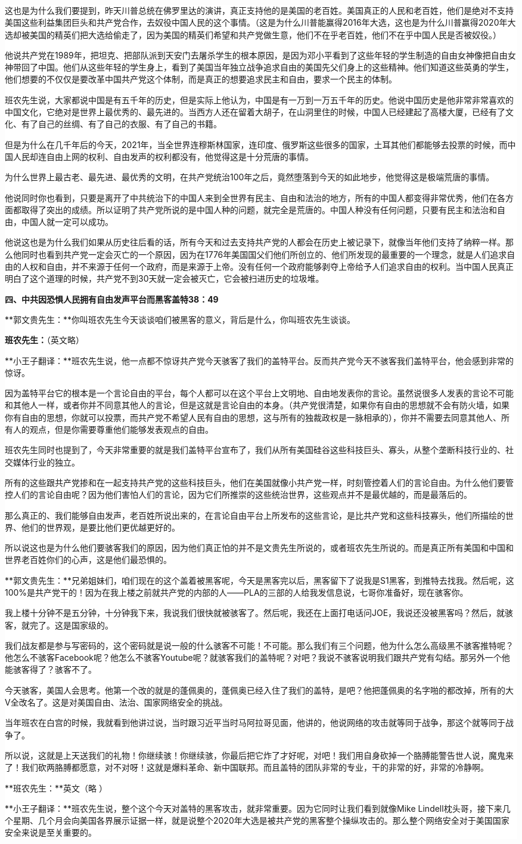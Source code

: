 这也是为什么我们要提到，昨天川普总统在佛罗里达的演讲，真正支持他的是美国的老百姓。美国真正的人民和老百姓，他们是绝对不支持美国这些利益集团巨头和共产党合作，去奴役中国人民的这个事情。（这是为什么川普能赢得2016年大选，这也是为什么川普赢得2020年大选却被美国的精英们把大选给偷走了，因为美国的精英们希望和共产党做生意，他们不在乎老百姓，他们不在乎中国人民是否被奴役。）

他说共产党在1989年，把坦克、把部队派到天安门去屠杀学生的根本原因，是因为邓小平看到了这些年轻的学生制造的自由女神像把自由女神带回了中国。他们从这些年轻的学生身上，看到了美国当年独立战争追求自由的美国先父们身上的这些精神。他们知道这些英勇的学生，他们想要的不仅仅是要改革中国共产党这个体制，而是真正的想要追求民主和自由，要求一个民主的体制。

班农先生说，大家都说中国是有五千年的历史，但是实际上他认为，中国是有一万到一万五千年的历史。他说中国历史是他非常非常喜欢的中国文化，它绝对是世界上最优秀的、最先进的。当西方人还在留着大胡子，在山洞里住的时候，中国人已经建起了高楼大厦，已经有了文化、有了自己的丝绸、有了自己的衣服、有了自己的书籍。

但是为什么在几千年后的今天，2021年，当全世界连穆斯林国家，连印度、俄罗斯这些很多的国家，土耳其他们都能够去投票的时候，而中国人民却连自由上网的权利、自由发声的权利都没有，他觉得这是十分荒唐的事情。

为什么世界上最古老、最先进、最优秀的文明，在共产党统治100年之后，竟然堕落到今天的如此地步，他觉得这是极端荒唐的事情。

他说同时你也看到，只要是离开了中共统治下的中国人来到全世界有民主、自由和法治的地方，所有的中国人都变得非常优秀，他们在各方面都取得了突出的成绩。所以证明了共产党所说的是中国人种的问题，就完全是荒唐的。中国人种没有任何问题，只要有民主和法治和自由，中国人就一定可以成功。

他说这也是为什么我们如果从历史往后看的话，所有今天和过去支持共产党的人都会在历史上被记录下，就像当年他们支持了纳粹一样。那么他同时也看到共产党一定会灭亡的一个原因，因为在1776年美国国父们他们所创立的、他们所发现的最重要的一个理念，就是人们追求自由的人权和自由，并不来源于任何一个政府，而是来源于上帝。没有任何一个政府能够剥夺上帝给予人们追求自由的权利。当中国人民真正明白了这个道理的时候，共产党不到30天就一定会被灭亡，它会被扫进历史的垃圾堆。

**四、中共因恐惧人民拥有自由发声平台而黑客盖特38：49**

**郭文贵先生：**你叫班农先生今天谈谈咱们被黑客的意义，背后是什么，你叫班农先生谈谈。

**班农先生：**（英文略）

**小王子翻译：**班农先生说，他一点都不惊讶共产党今天骇客了我们的盖特平台。反而共产党今天不骇客我们盖特平台，他会感到非常的惊讶。

因为盖特平台它的根本是一个言论自由的平台，每个人都可以在这个平台上文明地、自由地发表你的言论。虽然说很多人发表的言论不可能和其他人一样，或者你并不同意其他人的言论，但是这就是言论自由的本身。（共产党很清楚，如果你有自由的思想就不会有防火墙，如果你有自由的思想，你就可以投票，而共产党不希望人民有自由的思想，这与所有的独裁政权是一脉相承的），你并不需要去同意其他人、所有人的观点，但是你需要尊重他们能够发表观点的自由。

班农先生同时也提到了，今天非常重要的就是我们盖特平台宣布了，我们从所有美国硅谷这些科技巨头、寡头，从整个垄断科技行业的、社交媒体行业的独立。

所有的这些跟共产党掺和在一起支持共产党的这些科技巨头，他们在美国就像小共产党一样，时刻管控着人们的言论自由。为什么他们要管控人们的言论自由呢？因为他们害怕人们的言论，因为它们所推崇的这些统治世界，这些观点并不是最优越的，而是最落后的。

那么真正的、我们能够自由发声，老百姓所说出来的，在言论自由平台上所发布的这些言论，是比共产党和这些科技寡头，他们所描绘的世界、他们的世界观，是要比他们更优越更好的。

所以说这也是为什么他们要骇客我们的原因，因为他们真正怕的并不是文贵先生所说的，或者班农先生所说的。而是真正所有美国和中国和世界老百姓你们的心声，这是他们最恐惧的。

**郭文贵先生：**兄弟姐妹们，咱们现在的这个盖着被黑客呢，今天是黑客完以后，黑客留下了说我是S1黑客，到推特去找我。然后呢，这100%是共产党干的！因为在我上楼之前就共产党的内部的人——PLA的三部的人给我发信息说，七哥你准备好，现在骇客你。

我上楼十分钟不是五分钟，十分钟我下来，我说我们很快就被骇客了。然后呢，我还在上面打电话问JOE，我说还没被黑客吗？然后，就骇客，就完了。这是国家级的。

我们战友都是参与写密码的，这个密码就是说一般的什么骇客不可能！不可能。那么我们有三个问题，他为什么怎么高级黑不骇客推特呢？他怎么不骇客Facebook呢？他怎么不骇客Youtube呢？就骇客我们的盖特呢？对吧？我说不骇客说明我们跟共产党有勾结。那另外一个他能骇客得了？骇客不了。

今天骇客，美国人会思考。他第一个改的就是的蓬佩奥的，蓬佩奥已经入住了我们的盖特，是吧？他把蓬佩奥的名字啪的都改掉，所有的大V全改名了。这是对美国自由、法治、国家网络安全的挑战。

当年班农在白宫的时候，我就看到他讲过说，当时跟习近平当时马阿拉哥见面，他讲的，他说网络的攻击就等同于战争，那这个就等同于战争了。

所以说，这就是上天送我们的礼物！你继续骇！你继续骇，你最后把它炸了才好呢，对吧！我们用自身砍掉一个胳膊能警告世人说，魔鬼来了！我们砍两胳膊都愿意，对不对呀！这就是爆料革命、新中国联邦。而且盖特的团队非常的专业，干的非常的好，非常的冷静啊。

**班农先生：**英文（略 ）

**小王子翻译：**班农先生说，整个这个今天对盖特的黑客攻击，就非常重要。因为它同时让我们看到就像Mike Lindell枕头哥，接下来几个星期、几个月会向美国各界展示证据一样，就是说整个2020年大选是被共产党的黑客整个操纵攻击的。那么整个网络安全对于美国国家安全来说是至关重要的。
